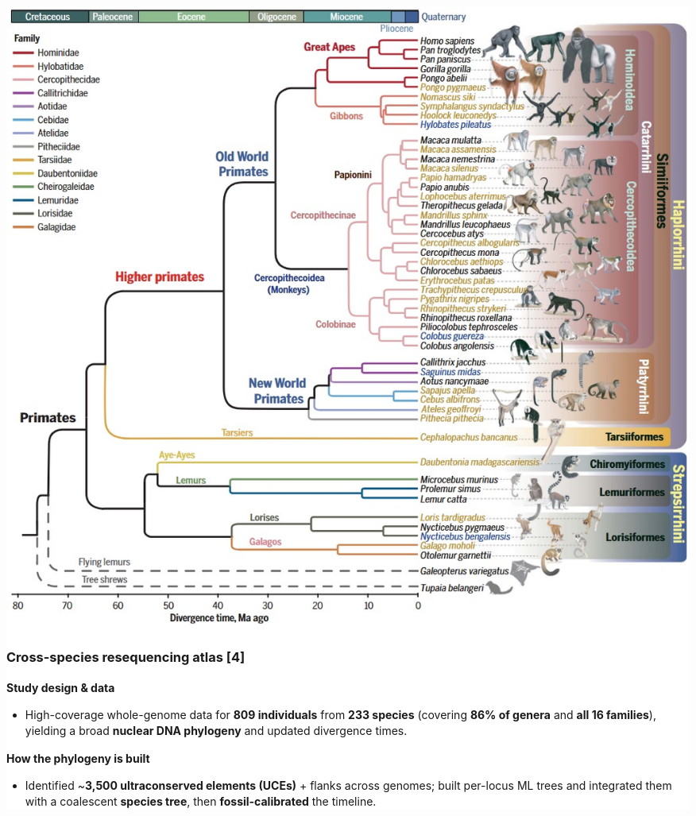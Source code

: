 ![def48797286f646ab1f3d8d1856d56c51f62eb8a.jpg](../../images/2025-08-13-primate-phylogeny-distribution/a34f76e0be08f22341aea8c8b6660def26299170.jpg)

### Cross-species resequencing atlas [4]

**Study design & data**

- High-coverage whole-genome data for **809 individuals** from **233 species** (covering **86% of genera** and **all 16 families**), yielding a broad **nuclear DNA phylogeny** and updated divergence times.

**How the phylogeny is built**

- Identified ~**3,500 ultraconserved elements (UCEs)** + flanks across genomes; built per-locus ML trees and integrated them with a coalescent **species tree**, then **fossil-calibrated** the timeline.
